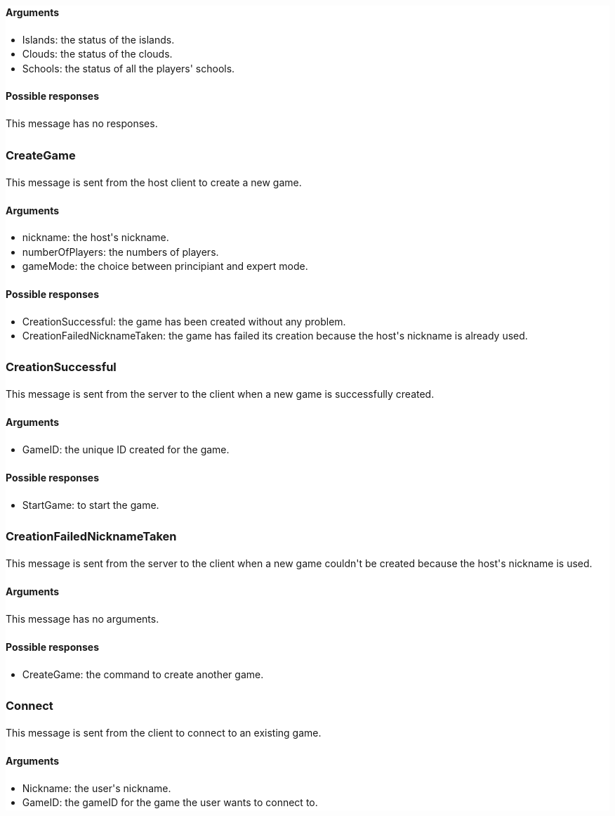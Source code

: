 #### Arguments
- Islands: the status of the islands.
- Clouds: the status of the clouds.
- Schools: the status of all the players' schools.

#### Possible responses
This message has no responses.



### CreateGame
This message is sent from the host client to create a new game.

#### Arguments
- nickname: the host's nickname.
- numberOfPlayers: the numbers of players.
- gameMode: the choice between principiant and expert mode.

#### Possible responses
- CreationSuccessful: the game has been created without any problem.
- CreationFailedNicknameTaken: the game has failed its creation because the host's nickname is already used.



### CreationSuccessful
This message is sent from the server to the client when a new game is successfully created.

#### Arguments
- GameID: the unique ID created for the game.

#### Possible responses
- StartGame: to start the game.



### CreationFailedNicknameTaken
This message is sent from the server to the client when a new game couldn't be created because the host's nickname is
used.

#### Arguments
This message has no arguments.

#### Possible responses
- CreateGame: the command to create another game.



### Connect
This message is sent from the client to connect to an existing game.

#### Arguments
- Nickname: the user's nickname.
- GameID: the gameID for the game the user wants to connect to.
